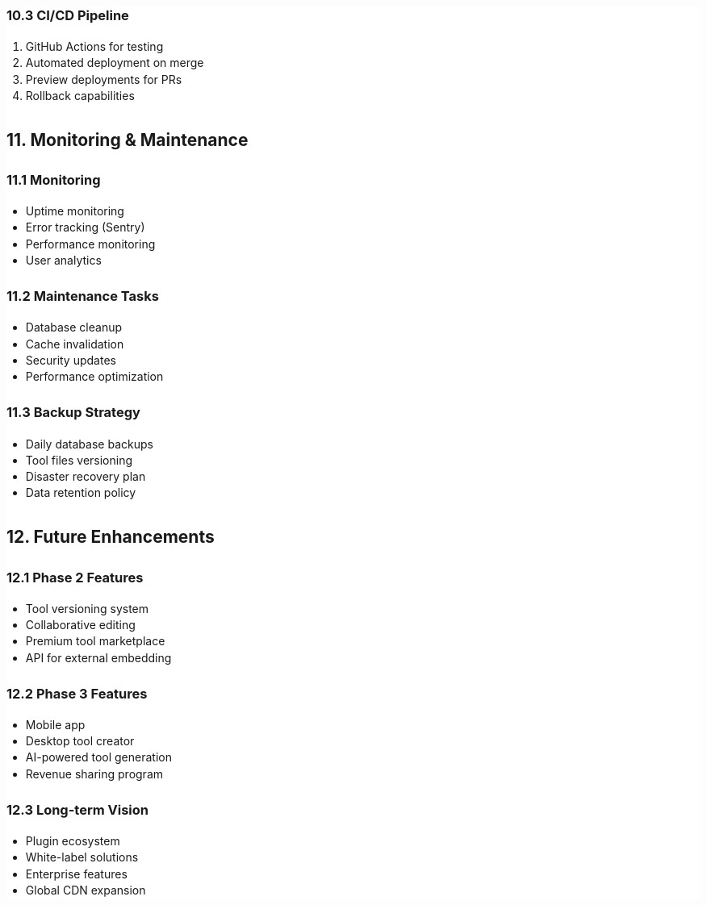 ### 10.3 CI/CD Pipeline
1. GitHub Actions for testing
2. Automated deployment on merge
3. Preview deployments for PRs
4. Rollback capabilities

## 11. Monitoring & Maintenance

### 11.1 Monitoring
- Uptime monitoring
- Error tracking (Sentry)
- Performance monitoring
- User analytics

### 11.2 Maintenance Tasks
- Database cleanup
- Cache invalidation
- Security updates
- Performance optimization

### 11.3 Backup Strategy
- Daily database backups
- Tool files versioning
- Disaster recovery plan
- Data retention policy

## 12. Future Enhancements

### 12.1 Phase 2 Features
- Tool versioning system
- Collaborative editing
- Premium tool marketplace
- API for external embedding

### 12.2 Phase 3 Features
- Mobile app
- Desktop tool creator
- AI-powered tool generation
- Revenue sharing program

### 12.3 Long-term Vision
- Plugin ecosystem
- White-label solutions
- Enterprise features
- Global CDN expansion